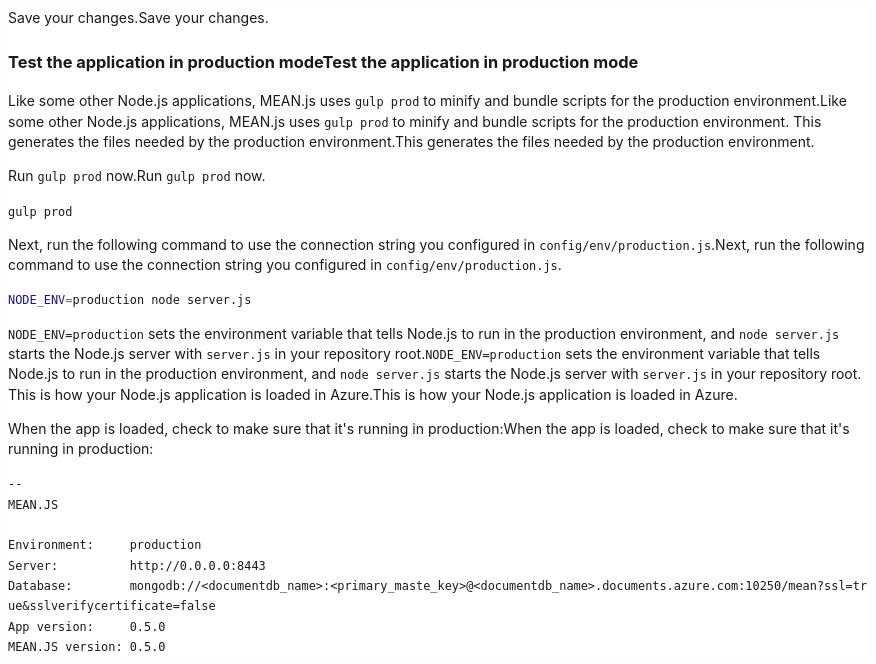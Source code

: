 <span data-ttu-id="ff56f-169">Save your changes.</span><span class="sxs-lookup"><span data-stu-id="ff56f-169">Save your changes.</span></span>

### <a name="test-the-application-in-production-mode"></a><span data-ttu-id="ff56f-170">Test the application in production mode</span><span class="sxs-lookup"><span data-stu-id="ff56f-170">Test the application in production mode</span></span> 

<span data-ttu-id="ff56f-171">Like some other Node.js applications, MEAN.js uses `gulp prod` to minify and bundle scripts for the production environment.</span><span class="sxs-lookup"><span data-stu-id="ff56f-171">Like some other Node.js applications, MEAN.js uses `gulp prod` to minify and bundle scripts for the production environment.</span></span> <span data-ttu-id="ff56f-172">This generates the files needed by the production environment.</span><span class="sxs-lookup"><span data-stu-id="ff56f-172">This generates the files needed by the production environment.</span></span> 

<span data-ttu-id="ff56f-173">Run `gulp prod` now.</span><span class="sxs-lookup"><span data-stu-id="ff56f-173">Run `gulp prod` now.</span></span>

```bash
gulp prod
```

<span data-ttu-id="ff56f-174">Next, run the following command to use the connection string you configured in `config/env/production.js`.</span><span class="sxs-lookup"><span data-stu-id="ff56f-174">Next, run the following command to use the connection string you configured in `config/env/production.js`.</span></span>

```bash
NODE_ENV=production node server.js
```

<span data-ttu-id="ff56f-175">`NODE_ENV=production` sets the environment variable that tells Node.js to run in the production environment, and `node server.js` starts the Node.js server with `server.js` in your repository root.</span><span class="sxs-lookup"><span data-stu-id="ff56f-175">`NODE_ENV=production` sets the environment variable that tells Node.js to run in the production environment, and `node server.js` starts the Node.js server with `server.js` in your repository root.</span></span> <span data-ttu-id="ff56f-176">This is how your Node.js application is loaded in Azure.</span><span class="sxs-lookup"><span data-stu-id="ff56f-176">This is how your Node.js application is loaded in Azure.</span></span> 

<span data-ttu-id="ff56f-177">When the app is loaded, check to make sure that it's running in production:</span><span class="sxs-lookup"><span data-stu-id="ff56f-177">When the app is loaded, check to make sure that it's running in production:</span></span>

```
--
MEAN.JS

Environment:     production
Server:          http://0.0.0.0:8443
Database:        mongodb://<documentdb_name>:<primary_maste_key>@<documentdb_name>.documents.azure.com:10250/mean?ssl=true&sslverifycertificate=false
App version:     0.5.0
MEAN.JS version: 0.5.0
```

